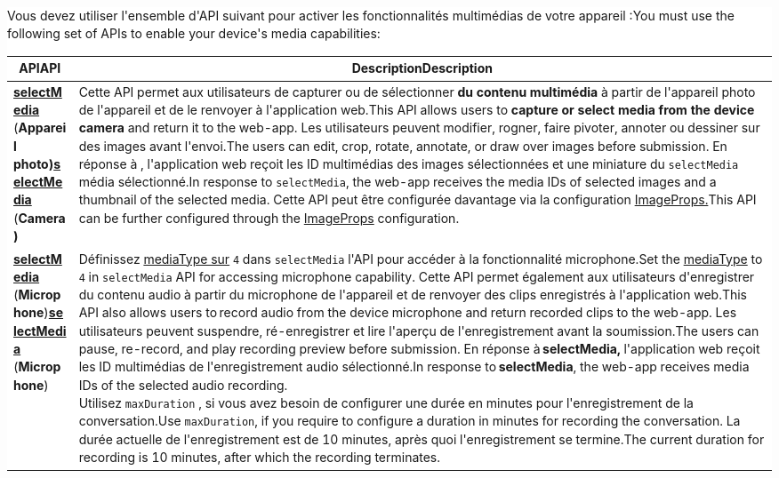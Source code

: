 <span data-ttu-id="f0ff4-132">Vous devez utiliser l'ensemble d'API suivant pour activer les fonctionnalités multimédias de votre appareil :</span><span class="sxs-lookup"><span data-stu-id="f0ff4-132">You must use the following set of APIs to enable your device's media capabilities:</span></span>

| <span data-ttu-id="f0ff4-133">API</span><span class="sxs-lookup"><span data-stu-id="f0ff4-133">API</span></span>      | <span data-ttu-id="f0ff4-134">Description</span><span class="sxs-lookup"><span data-stu-id="f0ff4-134">Description</span></span>   |
| --- | --- |
| <span data-ttu-id="f0ff4-135">[**selectMedia**](/javascript/api/@microsoft/teams-js/media?view=msteams-client-js-latest#selectMedia_MediaInputs___error__SdkError__attachments__Media_______void_&preserve-view=true) (**Appareil photo)**</span><span class="sxs-lookup"><span data-stu-id="f0ff4-135">[**selectMedia**](/javascript/api/@microsoft/teams-js/media?view=msteams-client-js-latest#selectMedia_MediaInputs___error__SdkError__attachments__Media_______void_&preserve-view=true) (**Camera)**</span></span>| <span data-ttu-id="f0ff4-136">Cette API permet aux utilisateurs de capturer ou de sélectionner **du contenu multimédia** à partir de l'appareil photo de l'appareil et de le renvoyer à l'application web.</span><span class="sxs-lookup"><span data-stu-id="f0ff4-136">This API allows users to **capture or select media from the device camera** and return it to the web-app.</span></span> <span data-ttu-id="f0ff4-137">Les utilisateurs peuvent modifier, rogner, faire pivoter, annoter ou dessiner sur des images avant l'envoi.</span><span class="sxs-lookup"><span data-stu-id="f0ff4-137">The users can edit, crop, rotate, annotate, or draw over images before submission.</span></span> <span data-ttu-id="f0ff4-138">En réponse à , l'application web reçoit les ID multimédias des images sélectionnées et une miniature du `selectMedia` média sélectionné.</span><span class="sxs-lookup"><span data-stu-id="f0ff4-138">In response to `selectMedia`, the web-app receives the media IDs of selected images and a thumbnail of the selected media.</span></span> <span data-ttu-id="f0ff4-139">Cette API peut être configurée davantage via la configuration [ImageProps.](/javascript/api/@microsoft/teams-js/imageprops?view=msteams-client-js-latest&preserve-view=true)</span><span class="sxs-lookup"><span data-stu-id="f0ff4-139">This API can be further configured through the [ImageProps](/javascript/api/@microsoft/teams-js/imageprops?view=msteams-client-js-latest&preserve-view=true) configuration.</span></span> |
| <span data-ttu-id="f0ff4-140">[**selectMedia**](/javascript/api/@microsoft/teams-js/media?view=msteams-client-js-latest#selectMedia_MediaInputs___error__SdkError__attachments__Media_______void_&preserve-view=true) (**Microphone**)</span><span class="sxs-lookup"><span data-stu-id="f0ff4-140">[**selectMedia**](/javascript/api/@microsoft/teams-js/media?view=msteams-client-js-latest#selectMedia_MediaInputs___error__SdkError__attachments__Media_______void_&preserve-view=true) (**Microphone**)</span></span>| <span data-ttu-id="f0ff4-141">Définissez [mediaType sur](/javascript/api/@microsoft/teams-js/mediatype?view=msteams-client-js-latest&preserve-view=true) `4` dans `selectMedia` l'API pour accéder à la fonctionnalité microphone.</span><span class="sxs-lookup"><span data-stu-id="f0ff4-141">Set the [mediaType](/javascript/api/@microsoft/teams-js/mediatype?view=msteams-client-js-latest&preserve-view=true) to `4` in `selectMedia` API for accessing microphone  capability.</span></span> <span data-ttu-id="f0ff4-142">Cette API permet également aux utilisateurs d'enregistrer du contenu audio à partir du microphone de l'appareil et de renvoyer des clips enregistrés à l'application web.</span><span class="sxs-lookup"><span data-stu-id="f0ff4-142">This API also allows users to record audio from the device microphone and return recorded clips to the web-app.</span></span> <span data-ttu-id="f0ff4-143">Les utilisateurs peuvent suspendre, ré-enregistrer et lire l'aperçu de l'enregistrement avant la soumission.</span><span class="sxs-lookup"><span data-stu-id="f0ff4-143">The users can pause, re-record, and play recording preview before submission.</span></span> <span data-ttu-id="f0ff4-144">En réponse à **selectMedia,** l'application web reçoit les ID multimédias de l'enregistrement audio sélectionné.</span><span class="sxs-lookup"><span data-stu-id="f0ff4-144">In response to **selectMedia**, the web-app receives media IDs of the selected audio recording.</span></span> <br/> <span data-ttu-id="f0ff4-145">Utilisez `maxDuration` , si vous avez besoin de configurer une durée en minutes pour l'enregistrement de la conversation.</span><span class="sxs-lookup"><span data-stu-id="f0ff4-145">Use `maxDuration`, if you require to configure a duration in minutes for recording the conversation.</span></span> <span data-ttu-id="f0ff4-146">La durée actuelle de l'enregistrement est de 10 minutes, après quoi l'enregistrement se termine.</span><span class="sxs-lookup"><span data-stu-id="f0ff4-146">The current duration for recording is 10 minutes, after which the recording terminates.</span></span>  |